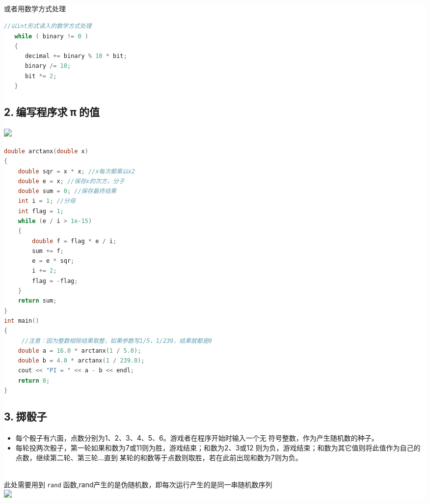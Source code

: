 或者用数学方式处理

```c++
//以int形式读入的数学方式处理
   while ( binary != 0 )
   {
      decimal += binary % 10 * bit;
      binary /= 10;
      bit *= 2;
   }
```

## 2. 编写程序求 π 的值

![](https://cdn.nlark.com/yuque/0/2020/png/1237282/1586152777699-d85c2f18-22f7-413a-ac2c-17c6018f57fa.png#align=left&display=inline&height=191&originHeight=191&originWidth=420&size=0&status=done&style=none&width=420)<br />

```c++
double arctanx(double x)
{
    double sqr = x * x; //x每次都乘以x2
    double e = x; //保存x的次方，分子
    double sum = 0; //保存最终结果
    int i = 1; //分母
    int flag = 1;
    while (e / i > 1e-15)
    {
        double f = flag * e / i;
        sum += f;
        e = e * sqr;
        i += 2;
        flag = -flag;
    }
    return sum;
}
int main()
{
	 //注意：因为整数相除结果取整，如果参数写1/5，1/239，结果就都是0
    double a = 16.0 * arctanx(1 / 5.0);
    double b = 4.0 * arctanx(1 / 239.0);
    cout << "PI = " << a - b << endl;
    return 0;
}
```

## 3. 掷骰子


- 每个骰子有六面，点数分别为1、2、3、4、5、6。游戏者在程序开始时输入一个无 符号整数，作为产生随机数的种子。
- 每轮投两次骰子，第一轮如果和数为7或11则为胜，游戏结束；和数为2、3或12 则为负，游戏结束；和数为其它值则将此值作为自己的点数，继续第二轮、第三轮...直到 某轮的和数等于点数则取胜，若在此前出现和数为7则为负。


<br />此处需要用到 `rand` 函数,rand产生的是伪随机数，即每次运行产生的是同一串随机数序列<br />![](https://cdn.nlark.com/yuque/0/2020/png/1237282/1586152777765-4a9a6643-681b-4bbb-8d09-c96b1107ece5.png#align=left&display=inline&height=288&originHeight=288&originWidth=563&size=0&status=done&style=none&width=563)<br />
